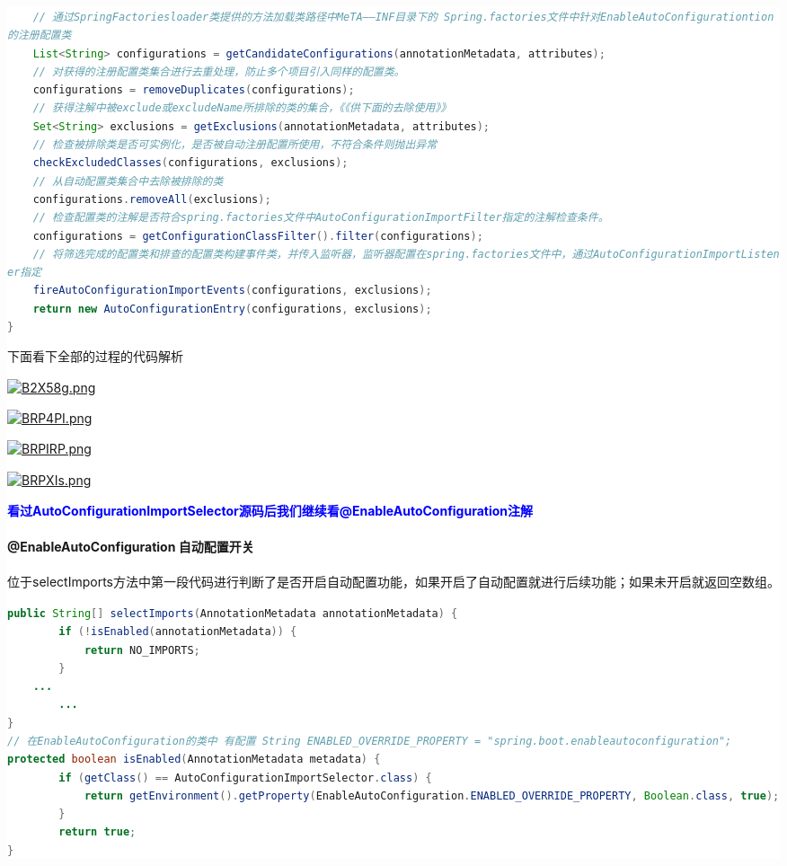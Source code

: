 ```java
    // 通过SpringFactoriesloader类提供的方法加载类路径中MeTA——INF目录下的 Spring.factories文件中针对EnableAutoConfigurationtion的注册配置类
    List<String> configurations = getCandidateConfigurations(annotationMetadata, attributes);
    // 对获得的注册配置类集合进行去重处理，防止多个项目引入同样的配置类。
    configurations = removeDuplicates(configurations);
    // 获得注解中被exclude或excludeName所排除的类的集合，《《供下面的去除使用》》
    Set<String> exclusions = getExclusions(annotationMetadata, attributes);
    // 检查被排除类是否可实例化，是否被自动注册配置所使用，不符合条件则抛出异常
    checkExcludedClasses(configurations, exclusions);
    // 从自动配置类集合中去除被排除的类
    configurations.removeAll(exclusions);
    // 检查配置类的注解是否符合spring.factories文件中AutoConfigurationImportFilter指定的注解检查条件。
    configurations = getConfigurationClassFilter().filter(configurations);
    // 将筛选完成的配置类和排查的配置类构建事件类，并传入监听器，监听器配置在spring.factories文件中，通过AutoConfigurationImportListener指定
    fireAutoConfigurationImportEvents(configurations, exclusions);
    return new AutoConfigurationEntry(configurations, exclusions);
}
```

下面看下全部的过程的代码解析

[![B2X58g.png](https://s1.ax1x.com/2020/11/05/B2X58g.png)](https://imgchr.com/i/B2X58g)

[![BRP4PI.png](https://s1.ax1x.com/2020/11/05/BRP4PI.png)](https://imgchr.com/i/BRP4PI)

[![BRPIRP.png](https://s1.ax1x.com/2020/11/05/BRPIRP.png)](https://imgchr.com/i/BRPIRP)

[![BRPXIs.png](https://s1.ax1x.com/2020/11/05/BRPXIs.png)](https://imgchr.com/i/BRPXIs)



<font color="blue">**看过AutoConfigurationImportSelector源码后我们继续看@EnableAutoConfiguration注解**</font>

#### @EnableAutoConfiguration 自动配置开关

​		位于selectImports方法中第一段代码进行判断了是否开启自动配置功能，如果开启了自动配置就进行后续功能；如果未开启就返回空数组。

```java
public String[] selectImports(AnnotationMetadata annotationMetadata) {
		if (!isEnabled(annotationMetadata)) {
			return NO_IMPORTS;
		}
    ...
        ...
}
// 在EnableAutoConfiguration的类中 有配置 String ENABLED_OVERRIDE_PROPERTY = "spring.boot.enableautoconfiguration";
protected boolean isEnabled(AnnotationMetadata metadata) {
		if (getClass() == AutoConfigurationImportSelector.class) {
			return getEnvironment().getProperty(EnableAutoConfiguration.ENABLED_OVERRIDE_PROPERTY, Boolean.class, true);
		}
		return true;
}
```

